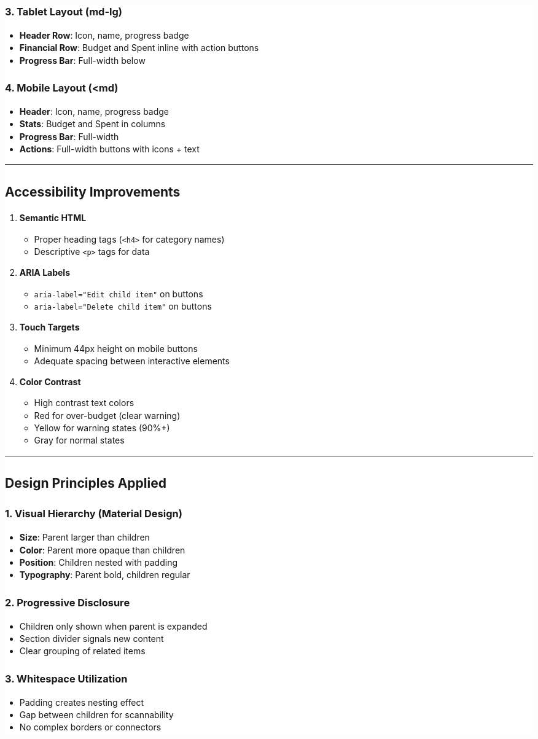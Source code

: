 ### 3. Tablet Layout (md-lg)
- **Header Row**: Icon, name, progress badge
- **Financial Row**: Budget and Spent inline with action buttons
- **Progress Bar**: Full-width below

### 4. Mobile Layout (<md)
- **Header**: Icon, name, progress badge
- **Stats**: Budget and Spent in columns
- **Progress Bar**: Full-width
- **Actions**: Full-width buttons with icons + text

---

## Accessibility Improvements

1. **Semantic HTML**
   - Proper heading tags (`<h4>` for category names)
   - Descriptive `<p>` tags for data

2. **ARIA Labels**
   - `aria-label="Edit child item"` on buttons
   - `aria-label="Delete child item"` on buttons

3. **Touch Targets**
   - Minimum 44px height on mobile buttons
   - Adequate spacing between interactive elements

4. **Color Contrast**
   - High contrast text colors
   - Red for over-budget (clear warning)
   - Yellow for warning states (90%+)
   - Gray for normal states

---

## Design Principles Applied

### 1. Visual Hierarchy (Material Design)
- **Size**: Parent larger than children
- **Color**: Parent more opaque than children
- **Position**: Children nested with padding
- **Typography**: Parent bold, children regular

### 2. Progressive Disclosure
- Children only shown when parent is expanded
- Section divider signals new content
- Clear grouping of related items

### 3. Whitespace Utilization
- Padding creates nesting effect
- Gap between children for scannability
- No complex borders or connectors
